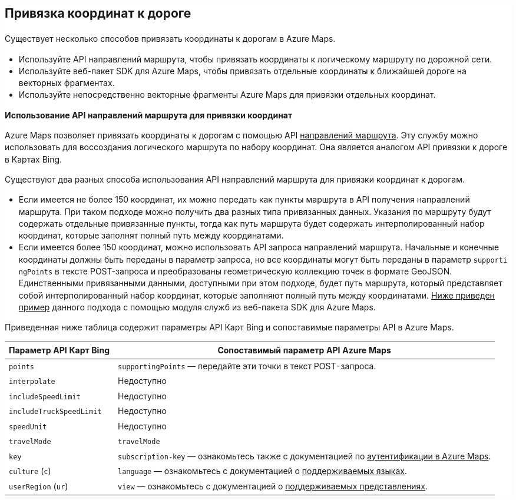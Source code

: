 ## <a name="snap-coordinates-to-road"></a>Привязка координат к дороге

Существует несколько способов привязать координаты к дорогам в Azure Maps.

-   Используйте API направлений маршрута, чтобы привязать координаты к логическому маршруту по дорожной сети.
-   Используйте веб-пакет SDK для Azure Maps, чтобы привязать отдельные координаты к ближайшей дороге на векторных фрагментах.
-   Используйте непосредственно векторные фрагменты Azure Maps для привязки отдельных координат.

**Использование API направлений маршрута для привязки координат**

Azure Maps позволяет привязать координаты к дорогам с помощью API [направлений маршрута](/rest/api/maps/route/postroutedirections). Эту службу можно использовать для воссоздания логического маршрута по набору координат. Она является аналогом API привязки к дороге в Картах Bing.

Существуют два разных способа использования API направлений маршрута для привязки координат к дорогам.

-   Если имеется не более 150 координат, их можно передать как пункты маршрута в API получения направлений маршрута. При таком подходе можно получить два разных типа привязанных данных. Указания по маршруту будут содержать отдельные привязанные пункты, тогда как путь маршрута будет содержать интерполированный набор координат, которые заполнят полный путь между координатами.
-   Если имеется более 150 координат, можно использовать API запроса направлений маршрута. Начальные и конечные координаты должны быть переданы в параметр запроса, но все координаты могут быть переданы в параметр `supportingPoints` в тексте POST-запроса и преобразованы геометрическую коллекцию точек в формате GeoJSON. Единственными привязанными данными, доступными при этом подходе, будет путь маршрута, который представляет собой интерполированный набор координат, которые заполняют полный путь между координатами. [Ниже приведен пример](https://azuremapscodesamples.azurewebsites.net/?sample=Snap%20points%20to%20logical%20route%20path) данного подхода с помощью модуля служб из веб-пакета SDK для Azure Maps.

Приведенная ниже таблица содержит параметры API Карт Bing и сопоставимые параметры API в Azure Maps.

| Параметр API Карт Bing    | Сопоставимый параметр API Azure Maps                                 |
|----------------------------|---------------------------------------------------------------------|
| `points`                   | `supportingPoints` — передайте эти точки в текст POST-запроса.  |
| `interpolate`              | Недоступно                                                                 |
| `includeSpeedLimit`        | Недоступно                                                                 |
| `includeTruckSpeedLimit`   | Недоступно                                                                 |
| `speedUnit`                | Недоступно                                                                 |
| `travelMode`               | `travelMode`                                                        |
| `key`                      | `subscription-key` — ознакомьтесь также с документацией по [аутентификации в Azure Maps](./azure-maps-authentication.md). |
| `culture` (`c`)            | `language` — ознакомьтесь с документацией о [поддерживаемых языках](./supported-languages.md).   |
| `userRegion` (`ur`)        | `view` — ознакомьтесь с документацией о [поддерживаемых представлениях](./supported-languages.md#azure-maps-supported-views).   |
